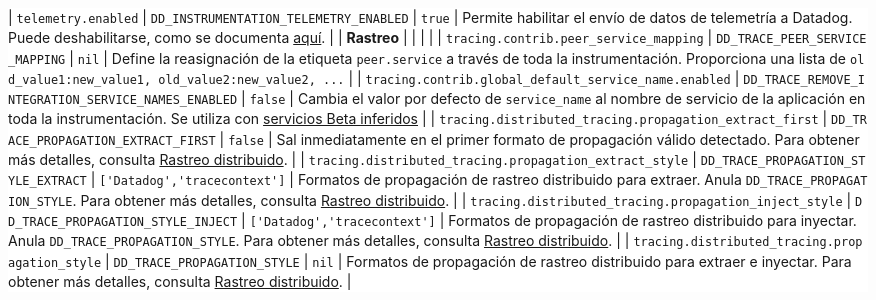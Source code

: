 | `telemetry.enabled`                                     | `DD_INSTRUMENTATION_TELEMETRY_ENABLED`                  | `true`                       | Permite habilitar el envío de datos de telemetría a Datadog. Puede deshabilitarse, como se documenta [aquí](https://docs.datadoghq.com/tracing/configure_data_security/#telemetry-collection).                                                                                                                                                                                                                                                                                                                                                                                                         |
| **Rastreo**                                             |                                                         |                              |                                                                                                                                                                                                                                                                                                                                                                                                                                                                                                                                                                                          |
| `tracing.contrib.peer_service_mapping`                  | `DD_TRACE_PEER_SERVICE_MAPPING`                         | `nil`                        | Define la reasignación de la etiqueta `peer.service` a través de toda la instrumentación. Proporciona una lista de `old_value1:new_value1, old_value2:new_value2, ...`                                                                                                                                                                                                                                                                                                                                                                                                                                                |
| `tracing.contrib.global_default_service_name.enabled`   | `DD_TRACE_REMOVE_INTEGRATION_SERVICE_NAMES_ENABLED`     | `false`                      | Cambia el valor por defecto de `service_name` al nombre de servicio de la aplicación en toda la instrumentación. Se utiliza con [servicios Beta inferidos](https://docs.datadoghq.com/tracing/guide/inferred-service-opt-in)                                                                                                                                                                                                                                                                                                                                                                                                                                                                                   |
| `tracing.distributed_tracing.propagation_extract_first` | `DD_TRACE_PROPAGATION_EXTRACT_FIRST` | `false` | Sal inmediatamente en el primer formato de propagación válido detectado. Para obtener más detalles, consulta [Rastreo distribuido](#distributed-tracing). |
| `tracing.distributed_tracing.propagation_extract_style` | `DD_TRACE_PROPAGATION_STYLE_EXTRACT`                    | `['Datadog','tracecontext']` | Formatos de propagación de rastreo distribuido para extraer. Anula `DD_TRACE_PROPAGATION_STYLE`. Para obtener más detalles, consulta [Rastreo distribuido](#distributed-tracing).                                                                                                                                                                                                                                                                                                                                                                                                                            |
| `tracing.distributed_tracing.propagation_inject_style`  | `DD_TRACE_PROPAGATION_STYLE_INJECT`                     | `['Datadog','tracecontext']` | Formatos de propagación de rastreo distribuido para inyectar. Anula `DD_TRACE_PROPAGATION_STYLE`. Para obtener más detalles, consulta [Rastreo distribuido](#distributed-tracing).                                                                                                                                                                                                                                                                                                                                                                                                                             |
| `tracing.distributed_tracing.propagation_style`         | `DD_TRACE_PROPAGATION_STYLE`                            | `nil`                        | Formatos de propagación de rastreo distribuido para extraer e inyectar. Para obtener más detalles, consulta [Rastreo distribuido](#distributed-tracing).                                                                                                                                                                                                                                                                                                                                                                                                                                                         |


[documentos de configuración]: https://docs.datadoghq.com/tracing/
[documentos de desarrollo]: https://github.com/DataDog/dd-trace-rb/blob/master/README.md#development
[documentos de visualización]: https://docs.datadoghq.com/tracing/glossary/
[documentos de contribución]: https://github.com/DataDog/dd-trace-rb/blob/master/CONTRIBUTING.md
[documentos de desarrollo]: https://github.com/DataDog/dd-trace-rb/blob/master/docs/DevelopmentGuide.md
[documentos de yard]: https://www.rubydoc.info/gems/ddtrace/